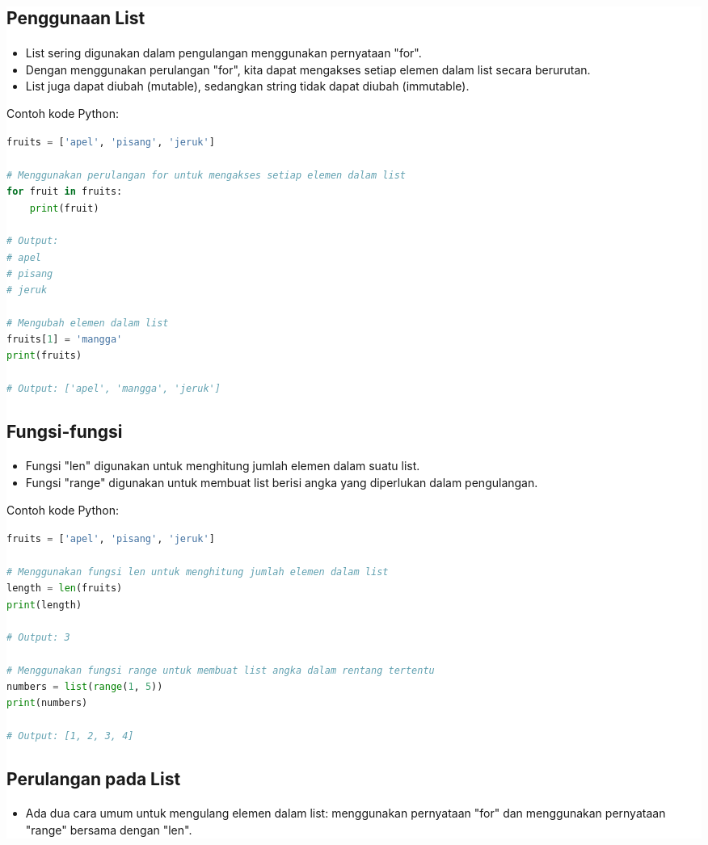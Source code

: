 ## Penggunaan List

- List sering digunakan dalam pengulangan menggunakan pernyataan "for".
- Dengan menggunakan perulangan "for", kita dapat mengakses setiap elemen dalam list secara berurutan.
- List juga dapat diubah (mutable), sedangkan string tidak dapat diubah (immutable).

Contoh kode Python:
```python
fruits = ['apel', 'pisang', 'jeruk']

# Menggunakan perulangan for untuk mengakses setiap elemen dalam list
for fruit in fruits:
    print(fruit)

# Output:
# apel
# pisang
# jeruk

# Mengubah elemen dalam list
fruits[1] = 'mangga'
print(fruits)

# Output: ['apel', 'mangga', 'jeruk']
```

## Fungsi-fungsi

- Fungsi "len" digunakan untuk menghitung jumlah elemen dalam suatu list.
- Fungsi "range" digunakan untuk membuat list berisi angka yang diperlukan dalam pengulangan.

Contoh kode Python:
```python
fruits = ['apel', 'pisang', 'jeruk']

# Menggunakan fungsi len untuk menghitung jumlah elemen dalam list
length = len(fruits)
print(length)

# Output: 3

# Menggunakan fungsi range untuk membuat list angka dalam rentang tertentu
numbers = list(range(1, 5))
print(numbers)

# Output: [1, 2, 3, 4]
```

## Perulangan pada List

- Ada dua cara umum untuk mengulang elemen dalam list: menggunakan pernyataan "for" dan menggunakan pernyataan "range" bersama dengan "len".

